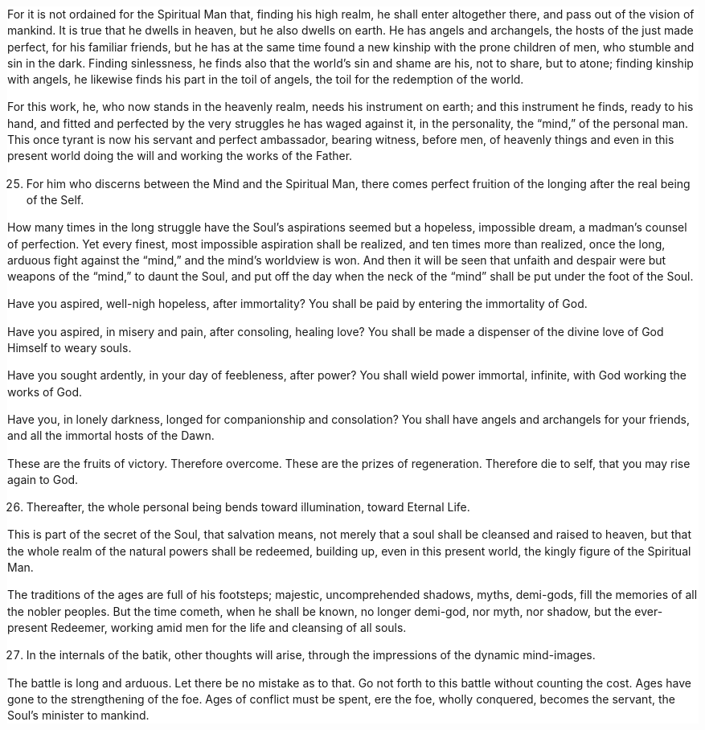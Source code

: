 For it is not ordained for the Spiritual Man that, finding his high realm, he shall enter altogether there, and pass out of the vision of mankind. It is true that he dwells in heaven, but he also dwells on earth. He has angels and archangels, the hosts of the just made perfect, for his familiar friends, but he has at the same time found a new kinship with the prone children of men, who stumble and sin in the dark. Finding sinlessness, he finds also that the world’s sin and shame are his, not to share, but to atone; finding kinship with angels, he likewise finds his part in the toil of angels, the toil for the redemption of the world.

For this work, he, who now stands in the heavenly realm, needs his instrument on earth; and this instrument he finds, ready to his hand, and fitted and perfected by the very struggles he has waged against it, in the personality, the “mind,” of the personal man. This once tyrant is now his servant and perfect ambassador, bearing witness, before men, of heavenly things and even in this present world doing the will and working the works of the Father.

25. For him who discerns between the Mind and the Spiritual Man, there comes perfect fruition of the longing after the real being of the Self.

How many times in the long struggle have the Soul’s aspirations seemed but a hopeless, impossible dream, a madman’s counsel of perfection. Yet every finest, most impossible aspiration shall be realized, and ten times more than realized, once the long, arduous fight against the “mind,” and the mind’s worldview is won. And then it will be seen that unfaith and despair were but weapons of the “mind,” to daunt the Soul, and put off the day when the neck of the “mind” shall be put under the foot of the Soul.

Have you aspired, well-nigh hopeless, after immortality? You shall be paid by entering the immortality of God.

Have you aspired, in misery and pain, after consoling, healing love? You shall be made a dispenser of the divine love of God Himself to weary souls.

Have you sought ardently, in your day of feebleness, after power? You shall wield power immortal, infinite, with God working the works of God.

Have you, in lonely darkness, longed for companionship and consolation? You shall have angels and archangels for your friends, and all the immortal hosts of the Dawn.

These are the fruits of victory. Therefore overcome. These are the prizes of regeneration. Therefore die to self, that you may rise again to God.

26. Thereafter, the whole personal being bends toward illumination, toward Eternal Life.

This is part of the secret of the Soul, that salvation means, not merely that a soul shall be cleansed and raised to heaven, but that the whole realm of the natural powers shall be redeemed, building up, even in this present world, the kingly figure of the Spiritual Man.

The traditions of the ages are full of his footsteps; majestic, uncomprehended shadows, myths, demi-gods, fill the memories of all the nobler peoples. But the time cometh, when he shall be known, no longer demi-god, nor myth, nor shadow, but the ever-present Redeemer, working amid men for the life and cleansing of all souls.

27. In the internals of the batik, other thoughts will arise, through the impressions of the dynamic mind-images.

The battle is long and arduous. Let there be no mistake as to that. Go not forth to this battle without counting the cost. Ages have gone to the strengthening of the foe. Ages of conflict must be spent, ere the foe, wholly conquered, becomes the servant, the Soul’s minister to mankind.
